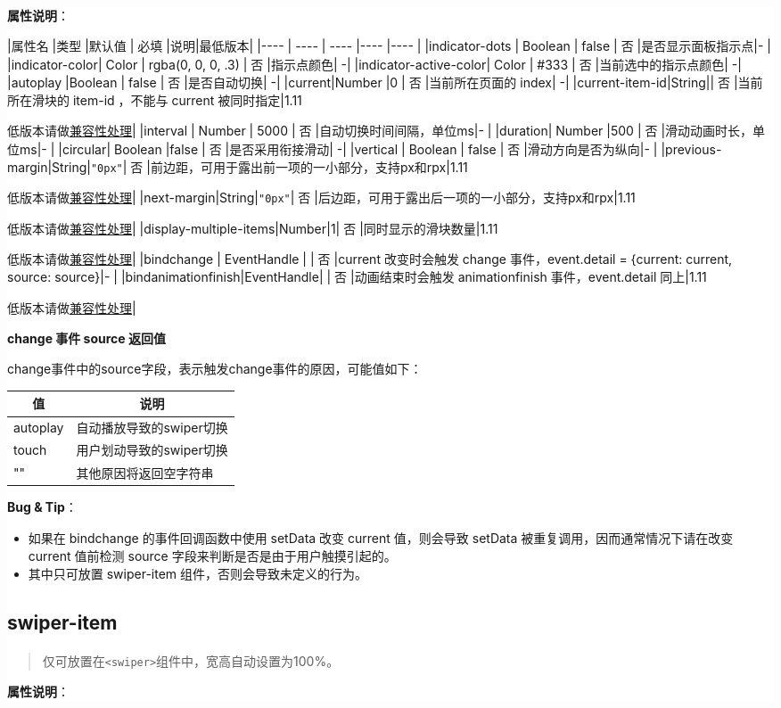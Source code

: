 **属性说明**：

|属性名 |类型  |默认值  | 必填 |说明|最低版本|
|---- | ---- | ---- |---- |---- |
|indicator-dots | Boolean  |  false  | 否 |是否显示面板指示点|- |
|indicator-color| Color  | rgba(0, 0, 0, .3) | 否 |指示点颜色| -|
|indicator-active-color| Color | #333 | 否 |当前选中的指示点颜色| -|
|autoplay |Boolean  | false | 否 |是否自动切换| -|
|current|Number |0 | 否 |当前所在页面的 index| -|
|current-item-id|String|| 否 |当前所在滑块的 item-id ，不能与 current 被同时指定|1.11 <p>低版本请做<a href="https://smartprogram.baidu.com/docs/develop/swan/compatibility/">兼容性处理</a>|
|interval | Number | 5000 | 否 |自动切换时间间隔，单位ms|- |
|duration| Number |500 | 否 |滑动动画时长，单位ms|- |
|circular| Boolean |false | 否 |是否采用衔接滑动| -|
|vertical | Boolean  | false  | 否 |滑动方向是否为纵向|- |
|previous-margin|String|`"0px"`| 否 |前边距，可用于露出前一项的一小部分，支持px和rpx|1.11<p>低版本请做<a href="https://smartprogram.baidu.com/docs/develop/swan/compatibility/">兼容性处理</a>|
|next-margin|String|`"0px"`| 否 |后边距，可用于露出后一项的一小部分，支持px和rpx|1.11<p>低版本请做<a href="https://smartprogram.baidu.com/docs/develop/swan/compatibility/">兼容性处理</a>|
|display-multiple-items|Number|1| 否 |同时显示的滑块数量|1.11<p>低版本请做<a href="https://smartprogram.baidu.com/docs/develop/swan/compatibility/">兼容性处理</a>|
|bindchange | EventHandle |  | 否 |current 改变时会触发 change 事件，event.detail = {current: current, source: source}|- |
|bindanimationfinish|EventHandle| | 否 |动画结束时会触发 animationfinish 事件，event.detail 同上|1.11<p>低版本请做<a href="https://smartprogram.baidu.com/docs/develop/swan/compatibility/">兼容性处理</a>|

**change 事件 source 返回值**

change事件中的source字段，表示触发change事件的原因，可能值如下：

|值 |说明|
|---- | ---- |
| autoplay | 自动播放导致的swiper切换 |
| touch | 用户划动导致的swiper切换 |
| "" | 其他原因将返回空字符串 |

**Bug & Tip**：

* 如果在 bindchange 的事件回调函数中使用 setData 改变 current 值，则会导致 setData 被重复调用，因而通常情况下请在改变 current 值前检测 source 字段来判断是否是由于用户触摸引起的。
* 其中只可放置 swiper-item 组件，否则会导致未定义的行为。

## swiper-item

> 仅可放置在`<swiper>`组件中，宽高自动设置为100%。

**属性说明**：
